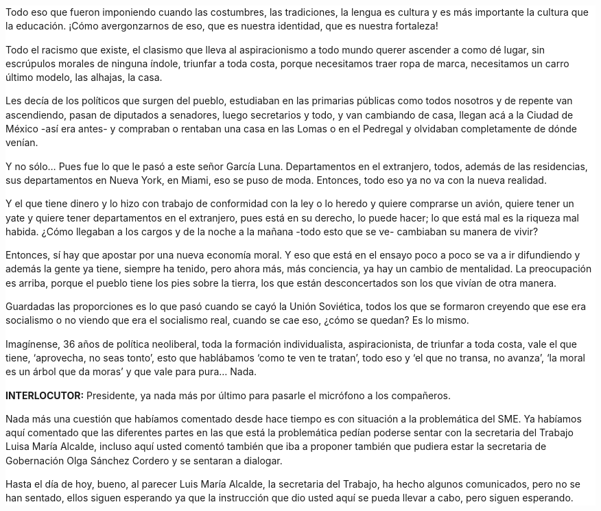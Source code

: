 Todo eso que fueron imponiendo cuando las costumbres, las tradiciones, la
lengua es cultura y es más importante la cultura que la educación. ¡Cómo
avergonzarnos de eso, que es nuestra identidad, que es nuestra fortaleza!

Todo el racismo que existe, el clasismo que lleva al aspiracionismo a todo
mundo querer ascender a como dé lugar, sin escrúpulos morales de ninguna
índole, triunfar a toda costa, porque necesitamos traer ropa de marca,
necesitamos un carro último modelo, las alhajas, la casa.

Les decía de los políticos que surgen del pueblo, estudiaban en las primarias
públicas como todos nosotros y de repente van ascendiendo, pasan de diputados
a senadores, luego secretarios y todo, y van cambiando de casa, llegan acá a
la Ciudad de México -así era antes- y compraban o rentaban una casa en las
Lomas o en el Pedregal y olvidaban completamente de dónde venían.

Y no sólo… Pues fue lo que le pasó a este señor García Luna. Departamentos en
el extranjero, todos, además de las residencias, sus departamentos en Nueva
York, en Miami, eso se puso de moda. Entonces, todo eso ya no va con la nueva
realidad.

Y el que tiene dinero y lo hizo con trabajo de conformidad con la ley o lo
heredo y quiere comprarse un avión, quiere tener un yate y quiere tener
departamentos en el extranjero, pues está en su derecho, lo puede hacer; lo
que está mal es la riqueza mal habida. ¿Cómo llegaban a los cargos y de la
noche a la mañana -todo esto que se ve- cambiaban su manera de vivir?

Entonces, sí hay que apostar por una nueva economía moral. Y eso que está en
el ensayo poco a poco se va a ir difundiendo y además la gente ya tiene,
siempre ha tenido, pero ahora más, más conciencia, ya hay un cambio de
mentalidad. La preocupación es arriba, porque el pueblo tiene los pies sobre
la tierra, los que están desconcertados son los que vivían de otra manera.

Guardadas las proporciones es lo que pasó cuando se cayó la Unión Soviética,
todos los que se formaron creyendo que ese era socialismo o no viendo que era
el socialismo real, cuando se cae eso, ¿cómo se quedan? Es lo mismo.

Imagínense, 36 años de política neoliberal, toda la formación individualista,
aspiracionista, de triunfar a toda costa, vale el que tiene, ‘aprovecha, no
seas tonto’, esto que hablábamos ‘como te ven te tratan’, todo eso y ‘el que
no transa, no avanza’, ‘la moral es un árbol que da moras’ y que vale para
pura… Nada.

**INTERLOCUTOR:** Presidente, ya nada más por último para pasarle el micrófono
a los compañeros.

Nada más una cuestión que habíamos comentado desde hace tiempo es con
situación a la problemática del SME. Ya habíamos aquí comentado que las
diferentes partes en las que está la problemática pedían poderse sentar con la
secretaria del Trabajo Luisa María Alcalde, incluso aquí usted comentó también
que iba a proponer también que pudiera estar la secretaria de Gobernación Olga
Sánchez Cordero y se sentaran a dialogar.

Hasta el día de hoy, bueno, al parecer Luis María Alcalde, la secretaria del
Trabajo, ha hecho algunos comunicados, pero no se han sentado, ellos siguen
esperando ya que la instrucción que dio usted aquí se pueda llevar a cabo,
pero siguen esperando.
